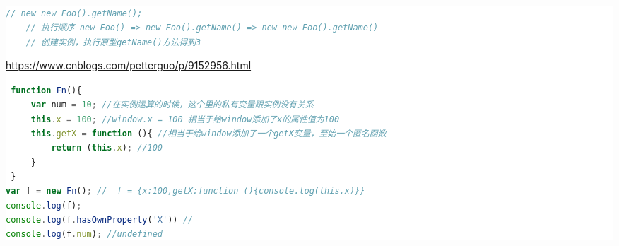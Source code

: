 ```js
// new new Foo().getName(); 
	// 执行顺序 new Foo() => new Foo().getName() => new new Foo().getName()
	// 创建实例，执行原型getName()方法得到3
```

 https://www.cnblogs.com/petterguo/p/9152956.html 

```js
 function Fn(){
     var num = 10; //在实例运算的时候，这个里的私有变量跟实例没有关系
     this.x = 100; //window.x = 100 相当于给window添加了x的属性值为100
     this.getX = function (){ //相当于给window添加了一个getX变量，至始一个匿名函数
         return (this.x); //100
     }
 }
var f = new Fn(); //  f = {x:100,getX:function (){console.log(this.x)}}
console.log(f);
console.log(f.hasOwnProperty('X')) //
console.log(f.num); //undefined
```



